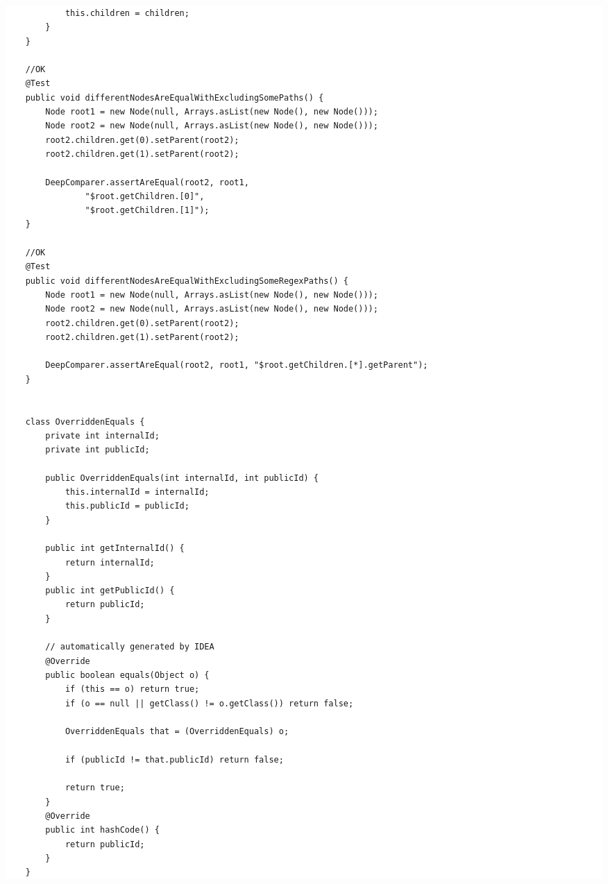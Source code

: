                 this.children = children;
            }
        }

        //OK
        @Test
        public void differentNodesAreEqualWithExcludingSomePaths() {
            Node root1 = new Node(null, Arrays.asList(new Node(), new Node()));
            Node root2 = new Node(null, Arrays.asList(new Node(), new Node()));
            root2.children.get(0).setParent(root2);
            root2.children.get(1).setParent(root2);

            DeepComparer.assertAreEqual(root2, root1,
                    "$root.getChildren.[0]",
                    "$root.getChildren.[1]");
        }

        //OK
        @Test
        public void differentNodesAreEqualWithExcludingSomeRegexPaths() {
            Node root1 = new Node(null, Arrays.asList(new Node(), new Node()));
            Node root2 = new Node(null, Arrays.asList(new Node(), new Node()));
            root2.children.get(0).setParent(root2);
            root2.children.get(1).setParent(root2);

            DeepComparer.assertAreEqual(root2, root1, "$root.getChildren.[*].getParent");
        }


        class OverriddenEquals {
            private int internalId;
            private int publicId;

            public OverriddenEquals(int internalId, int publicId) {
                this.internalId = internalId;
                this.publicId = publicId;
            }

            public int getInternalId() {
                return internalId;
            }
            public int getPublicId() {
                return publicId;
            }

            // automatically generated by IDEA
            @Override
            public boolean equals(Object o) {
                if (this == o) return true;
                if (o == null || getClass() != o.getClass()) return false;

                OverriddenEquals that = (OverriddenEquals) o;

                if (publicId != that.publicId) return false;

                return true;
            }
            @Override
            public int hashCode() {
                return publicId;
            }
        }
